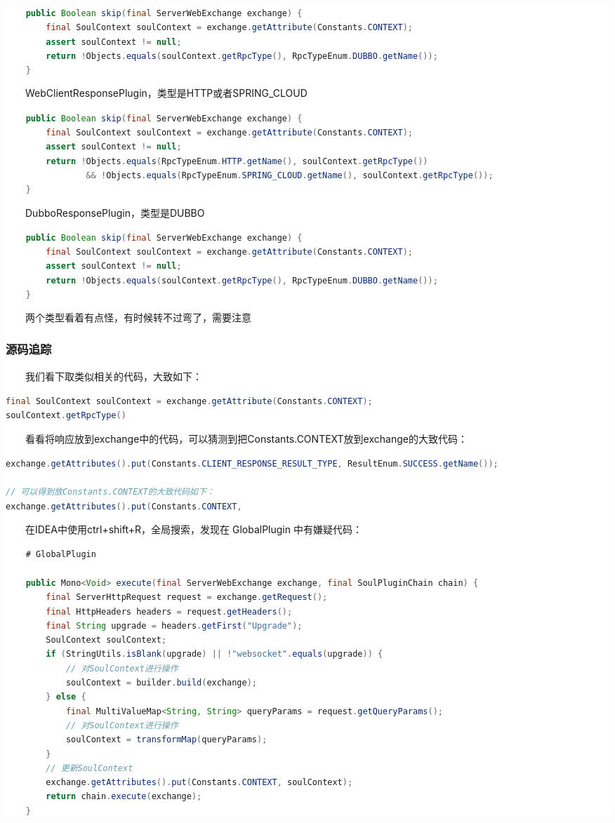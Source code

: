 ```java
    public Boolean skip(final ServerWebExchange exchange) {
        final SoulContext soulContext = exchange.getAttribute(Constants.CONTEXT);
        assert soulContext != null;
        return !Objects.equals(soulContext.getRpcType(), RpcTypeEnum.DUBBO.getName());
    }
```

&ensp;&ensp;&ensp;&ensp;WebClientResponsePlugin，类型是HTTP或者SPRING_CLOUD

```java
    public Boolean skip(final ServerWebExchange exchange) {
        final SoulContext soulContext = exchange.getAttribute(Constants.CONTEXT);
        assert soulContext != null;
        return !Objects.equals(RpcTypeEnum.HTTP.getName(), soulContext.getRpcType())
                && !Objects.equals(RpcTypeEnum.SPRING_CLOUD.getName(), soulContext.getRpcType());
    }
```

&ensp;&ensp;&ensp;&ensp;DubboResponsePlugin，类型是DUBBO

```java
    public Boolean skip(final ServerWebExchange exchange) {
        final SoulContext soulContext = exchange.getAttribute(Constants.CONTEXT);
        assert soulContext != null;
        return !Objects.equals(soulContext.getRpcType(), RpcTypeEnum.DUBBO.getName());
    }
```

&ensp;&ensp;&ensp;&ensp;两个类型看着有点怪，有时候转不过弯了，需要注意

### 源码追踪
&ensp;&ensp;&ensp;&ensp;我们看下取类似相关的代码，大致如下：

```java
final SoulContext soulContext = exchange.getAttribute(Constants.CONTEXT);
soulContext.getRpcType()
```

&ensp;&ensp;&ensp;&ensp;看看将响应放到exchange中的代码，可以猜测到把Constants.CONTEXT放到exchange的大致代码：

```java
exchange.getAttributes().put(Constants.CLIENT_RESPONSE_RESULT_TYPE, ResultEnum.SUCCESS.getName());

// 可以得到放Constants.CONTEXT的大致代码如下：
exchange.getAttributes().put(Constants.CONTEXT,
```

&ensp;&ensp;&ensp;&ensp;在IDEA中使用ctrl+shift+R，全局搜索，发现在 GlobalPlugin 中有嫌疑代码：

```java
    # GlobalPlugin

    public Mono<Void> execute(final ServerWebExchange exchange, final SoulPluginChain chain) {
        final ServerHttpRequest request = exchange.getRequest();
        final HttpHeaders headers = request.getHeaders();
        final String upgrade = headers.getFirst("Upgrade");
        SoulContext soulContext;
        if (StringUtils.isBlank(upgrade) || !"websocket".equals(upgrade)) {
            // 对SoulContext进行操作
            soulContext = builder.build(exchange);
        } else {
            final MultiValueMap<String, String> queryParams = request.getQueryParams();
            // 对SoulContext进行操作
            soulContext = transformMap(queryParams);
        }
        // 更新SoulContext
        exchange.getAttributes().put(Constants.CONTEXT, soulContext);
        return chain.execute(exchange);
    }
```